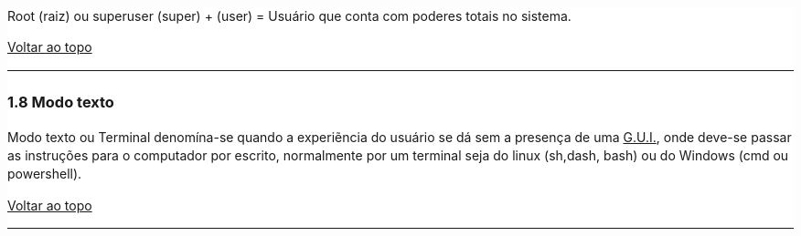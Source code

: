 Root (raiz) ou superuser (super) + (user) = Usuário que conta com poderes totais no sistema.

[Voltar ao topo](#topo)

---

<a id="modotexto"></a>

### 1.8 Modo texto

Modo texto ou Terminal denomína-se quando a experiẽncia do usuário se dá sem a presença de uma [G.U.I.](#desktop), onde deve-se passar as instruções para o computador por escrito, normalmente por um terminal seja do linux (sh,dash, bash) ou do Windows (cmd ou powershell).

[Voltar ao topo](#topo)

---